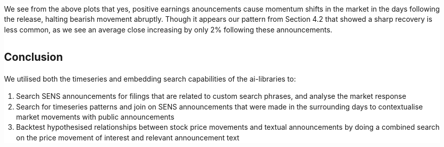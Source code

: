 We see from the above plots that yes, positive earnings anouncements cause momentum shifts in the market in the days following the release, halting bearish movement abruptly. Though it appears our pattern from Section 4.2 that showed a sharp recovery is less common, as we see an average close increasing by only 2% following these announcements.

## Conclusion

We utilised both the timeseries and embedding search capabilities of the ai-libraries to:

1. Search SENS announcements for filings that are related to custom search phrases, and analyse the market response
2. Search for timeseries patterns and join on SENS announcements that were made in the surrounding days to contextualise market movements with public announcements
3. Backtest hypothesised relationships between stock price movements and textual announcements by doing a combined search on the price movement of interest and relevant announcement text